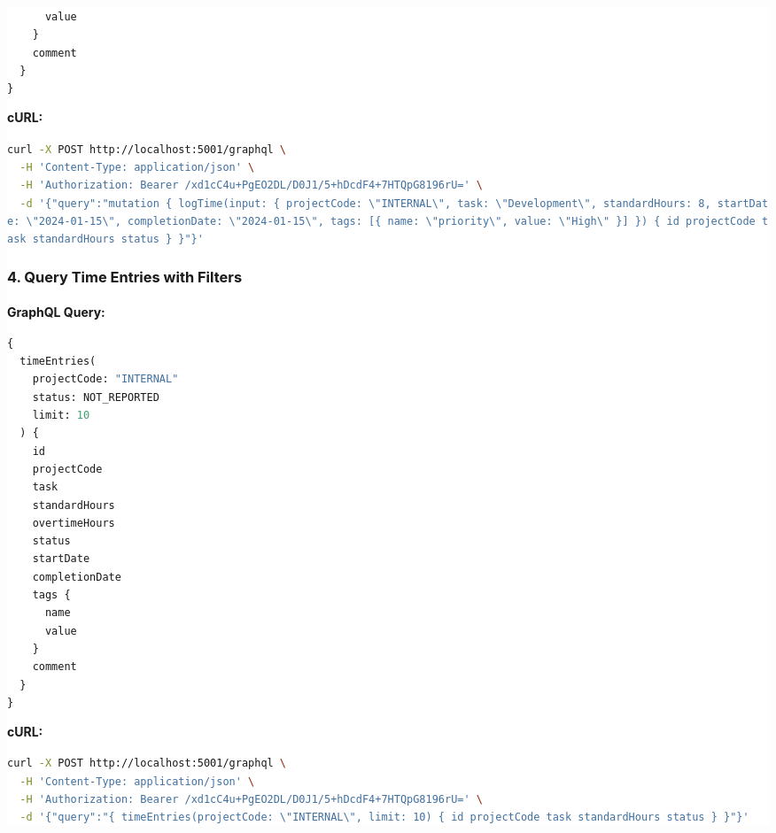 ```graphql
      value
    }
    comment
  }
}
```

**cURL:**
```bash
curl -X POST http://localhost:5001/graphql \
  -H 'Content-Type: application/json' \
  -H 'Authorization: Bearer /xd1cC4u+PgEO2DL/D0J1/5+hDcdF4+7HTQpG8196rU=' \
  -d '{"query":"mutation { logTime(input: { projectCode: \"INTERNAL\", task: \"Development\", standardHours: 8, startDate: \"2024-01-15\", completionDate: \"2024-01-15\", tags: [{ name: \"priority\", value: \"High\" }] }) { id projectCode task standardHours status } }"}'
```

### 4. Query Time Entries with Filters

**GraphQL Query:**
```graphql
{
  timeEntries(
    projectCode: "INTERNAL"
    status: NOT_REPORTED
    limit: 10
  ) {
    id
    projectCode
    task
    standardHours
    overtimeHours
    status
    startDate
    completionDate
    tags {
      name
      value
    }
    comment
  }
}
```

**cURL:**
```bash
curl -X POST http://localhost:5001/graphql \
  -H 'Content-Type: application/json' \
  -H 'Authorization: Bearer /xd1cC4u+PgEO2DL/D0J1/5+hDcdF4+7HTQpG8196rU=' \
  -d '{"query":"{ timeEntries(projectCode: \"INTERNAL\", limit: 10) { id projectCode task standardHours status } }"}'
```
